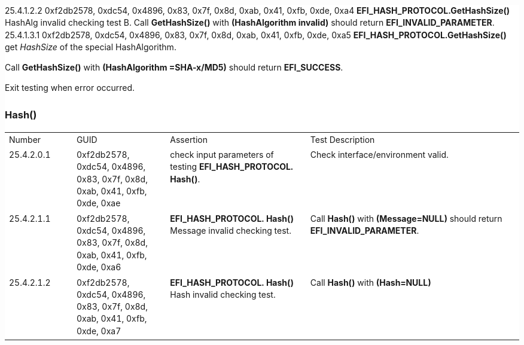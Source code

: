 <tr class="odd">
<td>25.4.1.2.2</td>
<td>0xf2db2578, 0xdc54, 0x4896, 0x83, 0x7f, 0x8d, 0xab, 0x41, 0xfb,
0xde, 0xa4</td>
<td><strong>EFI_HASH_PROTOCOL.GetHashSize()</strong> HashAlg invalid
checking test B.</td>
<td>Call <strong>GetHashSize()</strong> with <strong>(HashAlgorithm
invalid)</strong> should return
<strong>EFI_INVALID_PARAMETER</strong>.</td>
</tr>
<tr class="even">
<td>25.4.1.3.1</td>
<td>0xf2db2578, 0xdc54, 0x4896, 0x83, 0x7f, 0x8d, 0xab, 0x41, 0xfb,
0xde, 0xa5</td>
<td><strong>EFI_HASH_PROTOCOL.GetHashSize()</strong> get
<em>HashSize</em> of the special HashAlgorithm.</td>
<td><p>Call <strong>GetHashSize()</strong> with <strong>(HashAlgorithm
=SHA-x/MD5)</strong> should return <strong>EFI_SUCCESS</strong>.</p>
<p>Exit testing when error occurred.</p></td>
</tr>
</tbody>
</table>


### Hash()

<table>
<colgroup>
<col style="width: 13%" />
<col style="width: 18%" />
<col style="width: 27%" />
<col style="width: 41%" />
</colgroup>
<tbody>
<tr class="odd">
<td>Number</td>
<td>GUID</td>
<td>Assertion</td>
<td>Test Description</td>
</tr>
<tr class="even">
<td>25.4.2.0.1</td>
<td>0xf2db2578, 0xdc54, 0x4896, 0x83, 0x7f, 0x8d, 0xab, 0x41, 0xfb,
0xde, 0xae</td>
<td>check input parameters of testing <strong>EFI_HASH_PROTOCOL.
Hash()</strong>.</td>
<td>Check interface/environment valid.</td>
</tr>
<tr class="odd">
<td>25.4.2.1.1</td>
<td>0xf2db2578, 0xdc54, 0x4896, 0x83, 0x7f, 0x8d, 0xab, 0x41, 0xfb,
0xde, 0xa6</td>
<td><strong>EFI_HASH_PROTOCOL. Hash()</strong> Message invalid checking
test.</td>
<td>Call <strong>Hash()</strong> with <strong>(Message=NULL)</strong>
should return <strong>EFI_INVALID_PARAMETER</strong>.</td>
</tr>
<tr class="even">
<td>25.4.2.1.2</td>
<td>0xf2db2578, 0xdc54, 0x4896, 0x83, 0x7f, 0x8d, 0xab, 0x41, 0xfb,
0xde, 0xa7</td>
<td><strong>EFI_HASH_PROTOCOL. Hash()</strong> Hash invalid checking
test.</td>
<td>Call <strong>Hash()</strong> with <strong>(Hash=NULL)</strong>